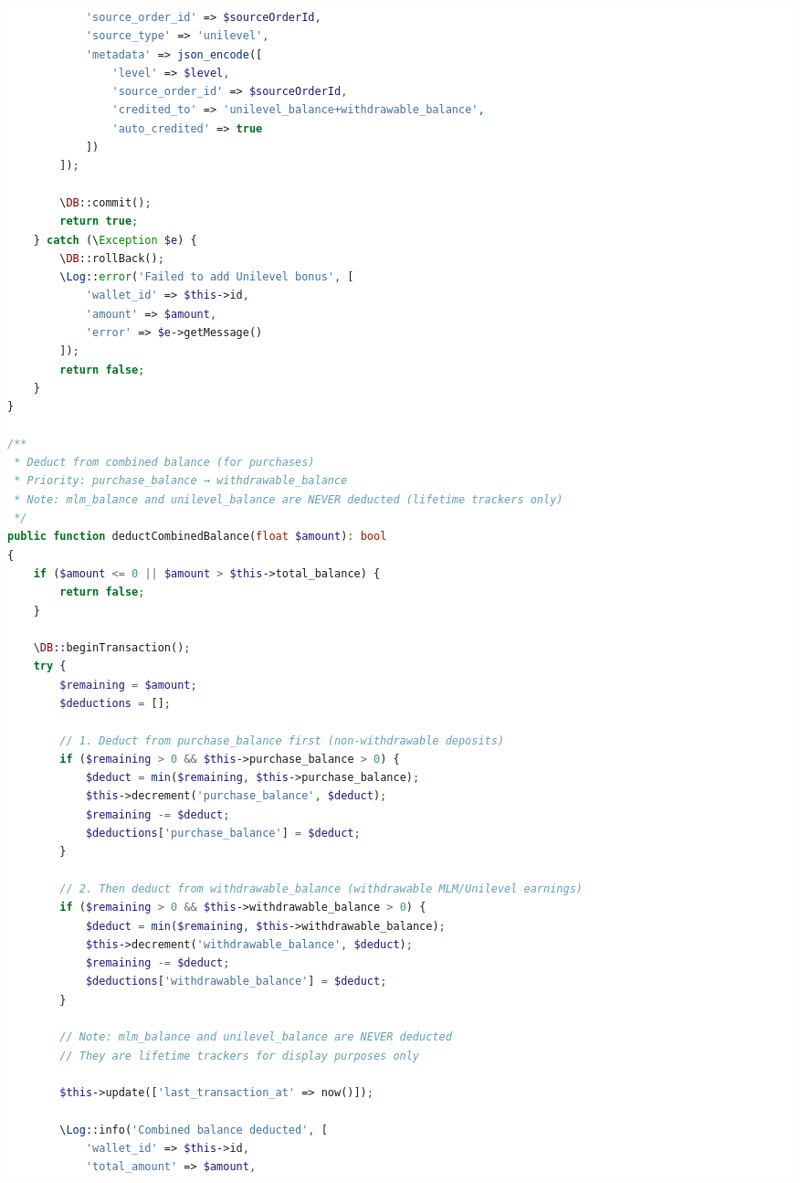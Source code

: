 ```php
            'source_order_id' => $sourceOrderId,
            'source_type' => 'unilevel',
            'metadata' => json_encode([
                'level' => $level,
                'source_order_id' => $sourceOrderId,
                'credited_to' => 'unilevel_balance+withdrawable_balance',
                'auto_credited' => true
            ])
        ]);

        \DB::commit();
        return true;
    } catch (\Exception $e) {
        \DB::rollBack();
        \Log::error('Failed to add Unilevel bonus', [
            'wallet_id' => $this->id,
            'amount' => $amount,
            'error' => $e->getMessage()
        ]);
        return false;
    }
}

/**
 * Deduct from combined balance (for purchases)
 * Priority: purchase_balance → withdrawable_balance
 * Note: mlm_balance and unilevel_balance are NEVER deducted (lifetime trackers only)
 */
public function deductCombinedBalance(float $amount): bool
{
    if ($amount <= 0 || $amount > $this->total_balance) {
        return false;
    }

    \DB::beginTransaction();
    try {
        $remaining = $amount;
        $deductions = [];

        // 1. Deduct from purchase_balance first (non-withdrawable deposits)
        if ($remaining > 0 && $this->purchase_balance > 0) {
            $deduct = min($remaining, $this->purchase_balance);
            $this->decrement('purchase_balance', $deduct);
            $remaining -= $deduct;
            $deductions['purchase_balance'] = $deduct;
        }

        // 2. Then deduct from withdrawable_balance (withdrawable MLM/Unilevel earnings)
        if ($remaining > 0 && $this->withdrawable_balance > 0) {
            $deduct = min($remaining, $this->withdrawable_balance);
            $this->decrement('withdrawable_balance', $deduct);
            $remaining -= $deduct;
            $deductions['withdrawable_balance'] = $deduct;
        }

        // Note: mlm_balance and unilevel_balance are NEVER deducted
        // They are lifetime trackers for display purposes only

        $this->update(['last_transaction_at' => now()]);

        \Log::info('Combined balance deducted', [
            'wallet_id' => $this->id,
            'total_amount' => $amount,
```